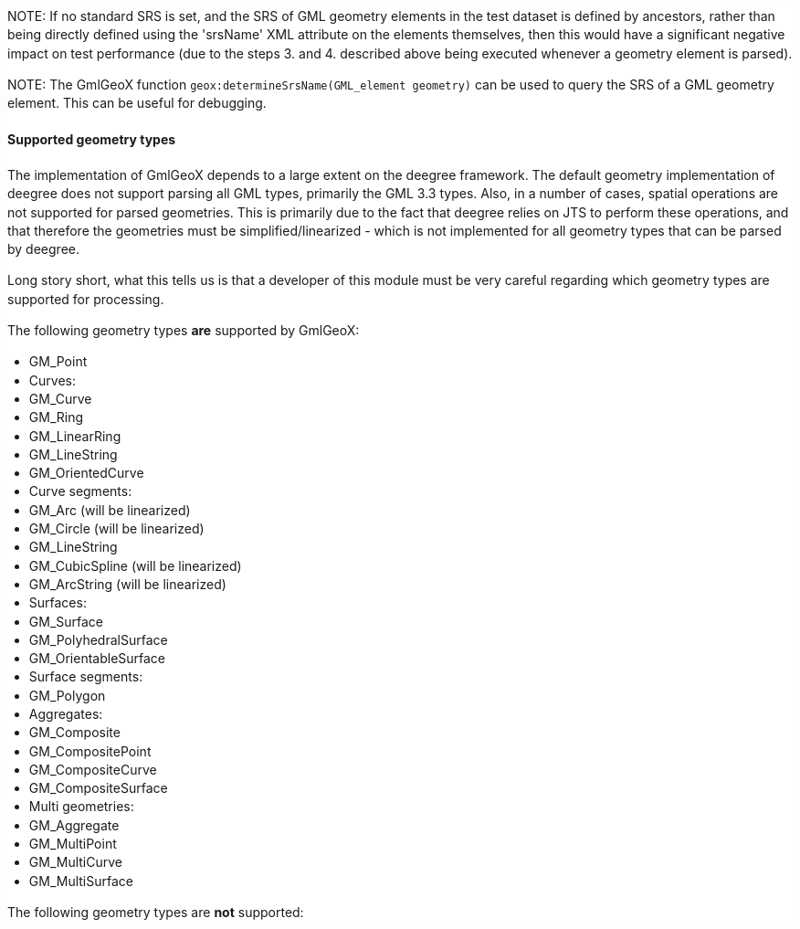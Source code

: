NOTE: If no standard SRS is set, and the SRS of GML geometry elements in the test dataset is defined by ancestors, rather than being directly defined using the 'srsName' XML attribute on the elements themselves, then this would have a significant negative impact on test performance (due to the steps 3. and 4. described above being executed whenever a geometry element is parsed).

NOTE: The GmlGeoX function `geox:determineSrsName(GML_element geometry)` can be used to query the SRS of a GML geometry element. This can be useful for debugging.


#### Supported geometry types

The implementation of GmlGeoX depends to a large extent on the deegree framework. The default geometry implementation of deegree does not support parsing all GML types, primarily the GML 3.3 types. Also, in a number of cases, spatial operations are not supported for parsed geometries. This is primarily due to the fact that deegree relies on JTS to perform these operations, and that therefore the geometries must be simplified/linearized - which is not implemented for all geometry types that can be parsed by deegree.

Long story short, what this tells us is that a developer of this module must be very careful regarding which geometry types are supported for processing.

The following geometry types **are** supported by GmlGeoX:

* GM_Point
* Curves:
* GM_Curve
* GM_Ring
* GM_LinearRing
* GM_LineString
* GM_OrientedCurve
* Curve segments:
* GM_Arc (will be linearized)
* GM_Circle (will be linearized)
* GM_LineString
* GM_CubicSpline (will be linearized)
* GM_ArcString (will be linearized)
* Surfaces:
* GM_Surface
* GM_PolyhedralSurface
* GM_OrientableSurface
* Surface segments:
* GM_Polygon
* Aggregates:
* GM_Composite
* GM_CompositePoint
* GM_CompositeCurve
* GM_CompositeSurface
* Multi geometries:
* GM_Aggregate
* GM_MultiPoint
* GM_MultiCurve
* GM_MultiSurface

The following geometry types are **not** supported:
